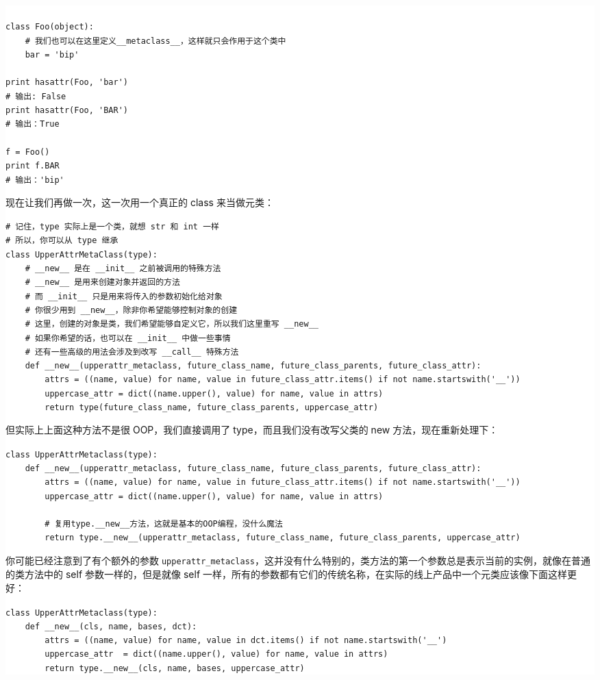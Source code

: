 ```

class Foo(object):
    # 我们也可以在这里定义__metaclass__，这样就只会作用于这个类中
    bar = 'bip'

print hasattr(Foo, 'bar')
# 输出: False
print hasattr(Foo, 'BAR')
# 输出：True

f = Foo()
print f.BAR
# 输出：'bip'
```
现在让我们再做一次，这一次用一个真正的 class 来当做元类：

```
# 记住，type 实际上是一个类，就想 str 和 int 一样
# 所以，你可以从 type 继承
class UpperAttrMetaClass(type):
    # __new__ 是在 __init__ 之前被调用的特殊方法
    # __new__ 是用来创建对象并返回的方法
    # 而 __init__ 只是用来将传入的参数初始化给对象
    # 你很少用到 __new__，除非你希望能够控制对象的创建
    # 这里，创建的对象是类，我们希望能够自定义它，所以我们这里重写 __new__
    # 如果你希望的话，也可以在 __init__ 中做一些事情
    # 还有一些高级的用法会涉及到改写 __call__ 特殊方法
    def __new__(upperattr_metaclass, future_class_name, future_class_parents, future_class_attr):
        attrs = ((name, value) for name, value in future_class_attr.items() if not name.startswith('__'))
        uppercase_attr = dict((name.upper(), value) for name, value in attrs)
        return type(future_class_name, future_class_parents, uppercase_attr)
```

但实际上上面这种方法不是很 OOP，我们直接调用了 type，而且我们没有改写父类的 new 方法，现在重新处理下：

```
class UpperAttrMetaclass(type):
    def __new__(upperattr_metaclass, future_class_name, future_class_parents, future_class_attr):
        attrs = ((name, value) for name, value in future_class_attr.items() if not name.startswith('__'))
        uppercase_attr = dict((name.upper(), value) for name, value in attrs)

        # 复用type.__new__方法，这就是基本的OOP编程，没什么魔法
        return type.__new__(upperattr_metaclass, future_class_name, future_class_parents, uppercase_attr)
```

你可能已经注意到了有个额外的参数 `upperattr_metaclass`，这并没有什么特别的，类方法的第一个参数总是表示当前的实例，就像在普通的类方法中的 self 参数一样的，但是就像 self 一样，所有的参数都有它们的传统名称，在实际的线上产品中一个元类应该像下面这样更好：

```
class UpperAttrMetaclass(type):
    def __new__(cls, name, bases, dct):
        attrs = ((name, value) for name, value in dct.items() if not name.startswith('__')
        uppercase_attr  = dict((name.upper(), value) for name, value in attrs)
        return type.__new__(cls, name, bases, uppercase_attr)
```
